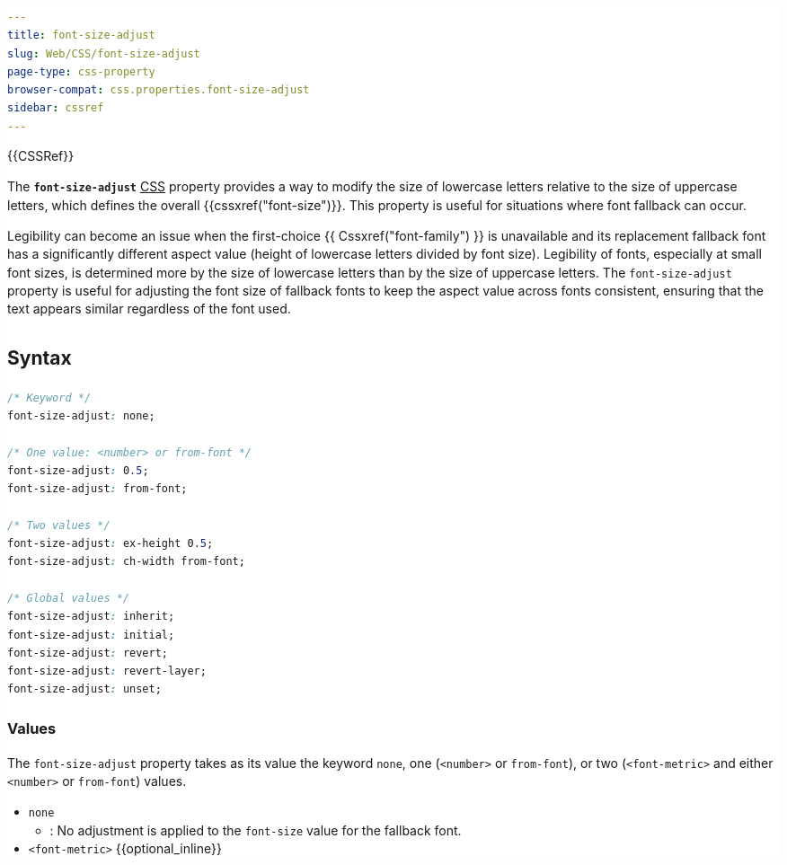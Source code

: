 ```yaml
---
title: font-size-adjust
slug: Web/CSS/font-size-adjust
page-type: css-property
browser-compat: css.properties.font-size-adjust
sidebar: cssref
---
```


{{CSSRef}}

The **`font-size-adjust`** [CSS](/en-US/docs/Web/CSS) property provides a way to modify the size of lowercase letters relative to the size of uppercase letters, which defines the overall {{cssxref("font-size")}}. This property is useful for situations where font fallback can occur.

Legibility can become an issue when the first-choice {{ Cssxref("font-family") }} is unavailable and its replacement fallback font has a significantly different aspect value (height of lowercase letters divided by font size). Legibility of fonts, especially at small font sizes, is determined more by the size of lowercase letters than by the size of uppercase letters. The `font-size-adjust` property is useful for adjusting the font size of fallback fonts to keep the aspect value across fonts consistent, ensuring that the text appears similar regardless of the font used.

## Syntax

```css
/* Keyword */
font-size-adjust: none;

/* One value: <number> or from-font */
font-size-adjust: 0.5;
font-size-adjust: from-font;

/* Two values */
font-size-adjust: ex-height 0.5;
font-size-adjust: ch-width from-font;

/* Global values */
font-size-adjust: inherit;
font-size-adjust: initial;
font-size-adjust: revert;
font-size-adjust: revert-layer;
font-size-adjust: unset;
```

### Values

The `font-size-adjust` property takes as its value the keyword `none`, one (`<number>` or `from-font`), or two (`<font-metric>` and either `<number>` or `from-font`) values.

- `none`
  - : No adjustment is applied to the `font-size` value for the fallback font.
- `<font-metric>` {{optional_inline}}
